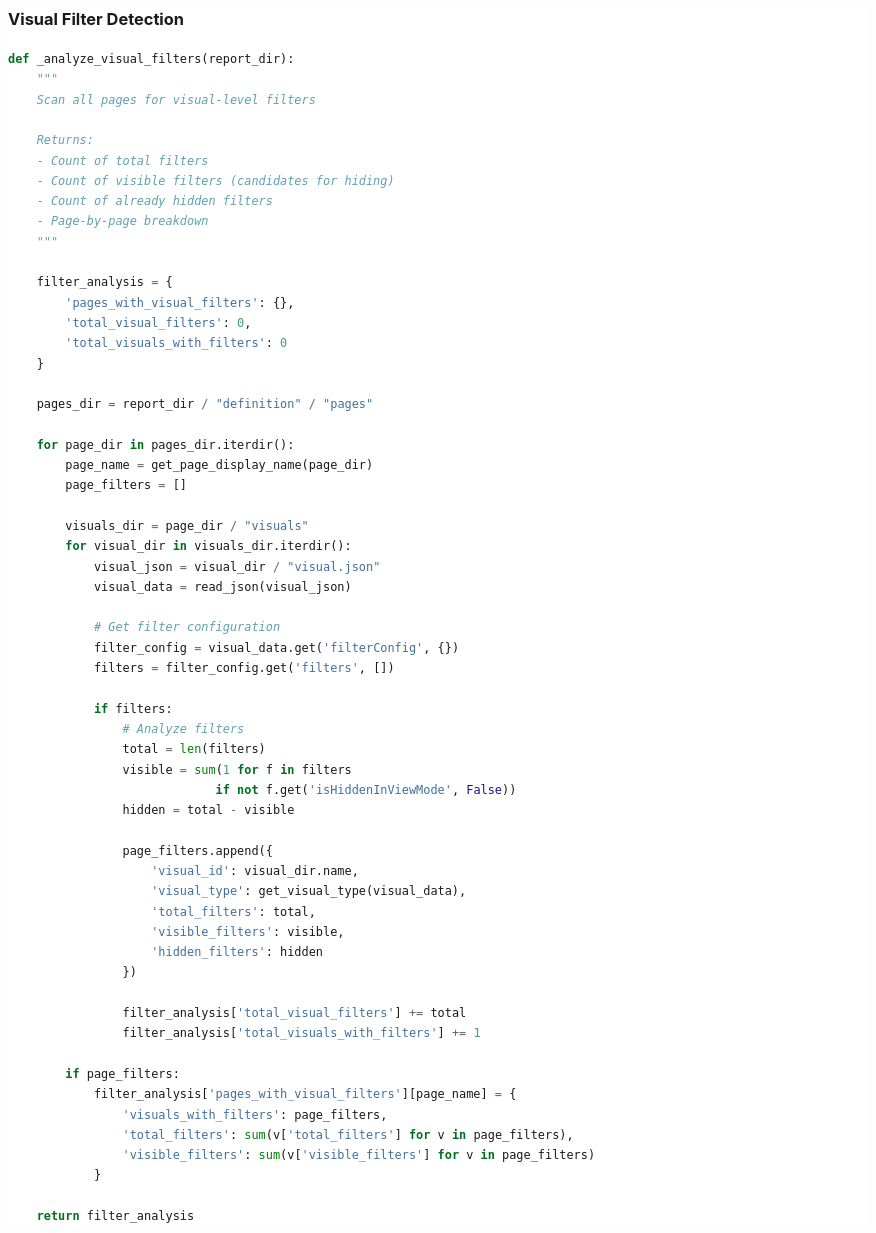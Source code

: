 ### Visual Filter Detection

```python
def _analyze_visual_filters(report_dir):
    """
    Scan all pages for visual-level filters
    
    Returns:
    - Count of total filters
    - Count of visible filters (candidates for hiding)
    - Count of already hidden filters
    - Page-by-page breakdown
    """
    
    filter_analysis = {
        'pages_with_visual_filters': {},
        'total_visual_filters': 0,
        'total_visuals_with_filters': 0
    }
    
    pages_dir = report_dir / "definition" / "pages"
    
    for page_dir in pages_dir.iterdir():
        page_name = get_page_display_name(page_dir)
        page_filters = []
        
        visuals_dir = page_dir / "visuals"
        for visual_dir in visuals_dir.iterdir():
            visual_json = visual_dir / "visual.json"
            visual_data = read_json(visual_json)
            
            # Get filter configuration
            filter_config = visual_data.get('filterConfig', {})
            filters = filter_config.get('filters', [])
            
            if filters:
                # Analyze filters
                total = len(filters)
                visible = sum(1 for f in filters 
                             if not f.get('isHiddenInViewMode', False))
                hidden = total - visible
                
                page_filters.append({
                    'visual_id': visual_dir.name,
                    'visual_type': get_visual_type(visual_data),
                    'total_filters': total,
                    'visible_filters': visible,
                    'hidden_filters': hidden
                })
                
                filter_analysis['total_visual_filters'] += total
                filter_analysis['total_visuals_with_filters'] += 1
        
        if page_filters:
            filter_analysis['pages_with_visual_filters'][page_name] = {
                'visuals_with_filters': page_filters,
                'total_filters': sum(v['total_filters'] for v in page_filters),
                'visible_filters': sum(v['visible_filters'] for v in page_filters)
            }
    
    return filter_analysis
```
